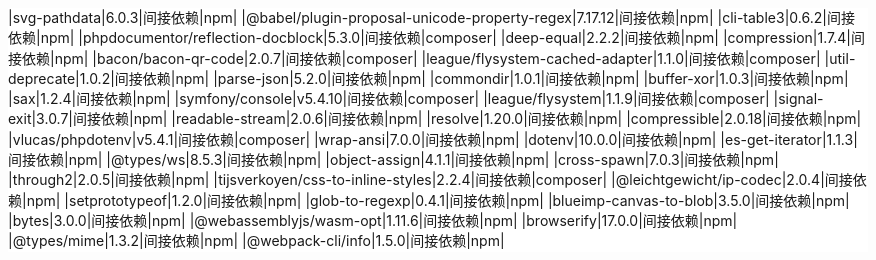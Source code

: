 |svg-pathdata|6.0.3|间接依赖|npm|
|@babel/plugin-proposal-unicode-property-regex|7.17.12|间接依赖|npm|
|cli-table3|0.6.2|间接依赖|npm|
|phpdocumentor/reflection-docblock|5.3.0|间接依赖|composer|
|deep-equal|2.2.2|间接依赖|npm|
|compression|1.7.4|间接依赖|npm|
|bacon/bacon-qr-code|2.0.7|间接依赖|composer|
|league/flysystem-cached-adapter|1.1.0|间接依赖|composer|
|util-deprecate|1.0.2|间接依赖|npm|
|parse-json|5.2.0|间接依赖|npm|
|commondir|1.0.1|间接依赖|npm|
|buffer-xor|1.0.3|间接依赖|npm|
|sax|1.2.4|间接依赖|npm|
|symfony/console|v5.4.10|间接依赖|composer|
|league/flysystem|1.1.9|间接依赖|composer|
|signal-exit|3.0.7|间接依赖|npm|
|readable-stream|2.0.6|间接依赖|npm|
|resolve|1.20.0|间接依赖|npm|
|compressible|2.0.18|间接依赖|npm|
|vlucas/phpdotenv|v5.4.1|间接依赖|composer|
|wrap-ansi|7.0.0|间接依赖|npm|
|dotenv|10.0.0|间接依赖|npm|
|es-get-iterator|1.1.3|间接依赖|npm|
|@types/ws|8.5.3|间接依赖|npm|
|object-assign|4.1.1|间接依赖|npm|
|cross-spawn|7.0.3|间接依赖|npm|
|through2|2.0.5|间接依赖|npm|
|tijsverkoyen/css-to-inline-styles|2.2.4|间接依赖|composer|
|@leichtgewicht/ip-codec|2.0.4|间接依赖|npm|
|setprototypeof|1.2.0|间接依赖|npm|
|glob-to-regexp|0.4.1|间接依赖|npm|
|blueimp-canvas-to-blob|3.5.0|间接依赖|npm|
|bytes|3.0.0|间接依赖|npm|
|@webassemblyjs/wasm-opt|1.11.6|间接依赖|npm|
|browserify|17.0.0|间接依赖|npm|
|@types/mime|1.3.2|间接依赖|npm|
|@webpack-cli/info|1.5.0|间接依赖|npm|